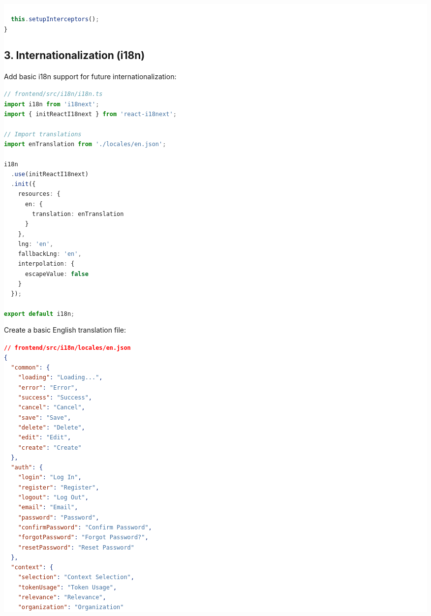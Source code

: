 ```typescript
  
  this.setupInterceptors();
}
```

## 3. Internationalization (i18n)

Add basic i18n support for future internationalization:

```typescript
// frontend/src/i18n/i18n.ts
import i18n from 'i18next';
import { initReactI18next } from 'react-i18next';

// Import translations
import enTranslation from './locales/en.json';

i18n
  .use(initReactI18next)
  .init({
    resources: {
      en: {
        translation: enTranslation
      }
    },
    lng: 'en',
    fallbackLng: 'en',
    interpolation: {
      escapeValue: false
    }
  });

export default i18n;
```

Create a basic English translation file:

```json
// frontend/src/i18n/locales/en.json
{
  "common": {
    "loading": "Loading...",
    "error": "Error",
    "success": "Success",
    "cancel": "Cancel",
    "save": "Save",
    "delete": "Delete",
    "edit": "Edit",
    "create": "Create"
  },
  "auth": {
    "login": "Log In",
    "register": "Register",
    "logout": "Log Out",
    "email": "Email",
    "password": "Password",
    "confirmPassword": "Confirm Password",
    "forgotPassword": "Forgot Password?",
    "resetPassword": "Reset Password"
  },
  "context": {
    "selection": "Context Selection",
    "tokenUsage": "Token Usage",
    "relevance": "Relevance",
    "organization": "Organization"
```